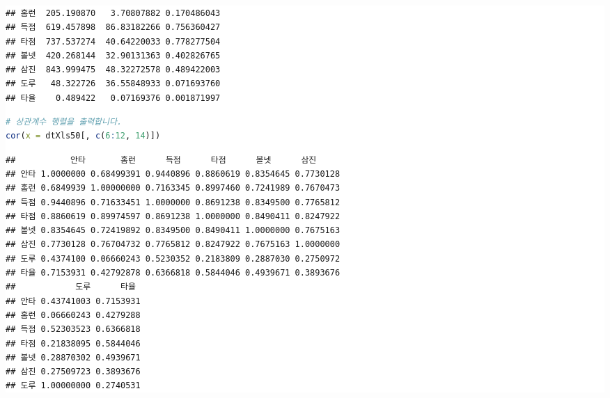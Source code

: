     ## 홈런  205.190870   3.70807882 0.170486043
    ## 득점  619.457898  86.83182266 0.756360427
    ## 타점  737.537274  40.64220033 0.778277504
    ## 볼넷  420.268144  32.90131363 0.402826765
    ## 삼진  843.999475  48.32272578 0.489422003
    ## 도루   48.322726  36.55848933 0.071693760
    ## 타율    0.489422   0.07169376 0.001871997

``` r
# 상관계수 행렬을 출력합니다. 
cor(x = dtXls50[, c(6:12, 14)])
```

    ##           안타       홈런      득점      타점      볼넷      삼진
    ## 안타 1.0000000 0.68499391 0.9440896 0.8860619 0.8354645 0.7730128
    ## 홈런 0.6849939 1.00000000 0.7163345 0.8997460 0.7241989 0.7670473
    ## 득점 0.9440896 0.71633451 1.0000000 0.8691238 0.8349500 0.7765812
    ## 타점 0.8860619 0.89974597 0.8691238 1.0000000 0.8490411 0.8247922
    ## 볼넷 0.8354645 0.72419892 0.8349500 0.8490411 1.0000000 0.7675163
    ## 삼진 0.7730128 0.76704732 0.7765812 0.8247922 0.7675163 1.0000000
    ## 도루 0.4374100 0.06660243 0.5230352 0.2183809 0.2887030 0.2750972
    ## 타율 0.7153931 0.42792878 0.6366818 0.5844046 0.4939671 0.3893676
    ##            도루      타율
    ## 안타 0.43741003 0.7153931
    ## 홈런 0.06660243 0.4279288
    ## 득점 0.52303523 0.6366818
    ## 타점 0.21838095 0.5844046
    ## 볼넷 0.28870302 0.4939671
    ## 삼진 0.27509723 0.3893676
    ## 도루 1.00000000 0.2740531